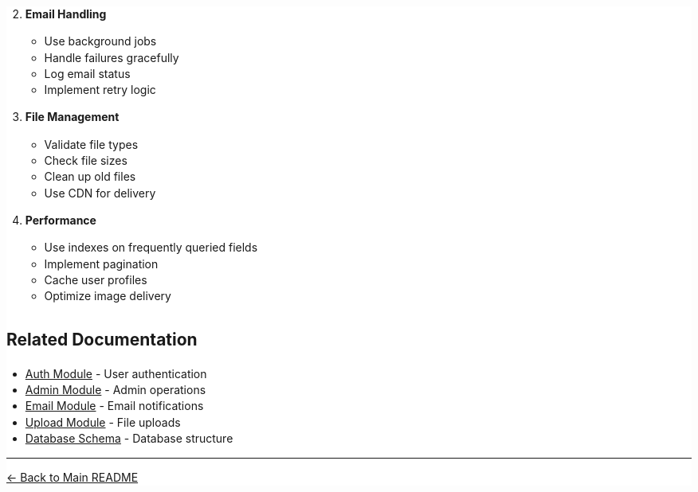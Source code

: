 2. **Email Handling**
   - Use background jobs
   - Handle failures gracefully
   - Log email status
   - Implement retry logic

3. **File Management**
   - Validate file types
   - Check file sizes
   - Clean up old files
   - Use CDN for delivery

4. **Performance**
   - Use indexes on frequently queried fields
   - Implement pagination
   - Cache user profiles
   - Optimize image delivery

## Related Documentation

- [Auth Module](./auth.md) - User authentication
- [Admin Module](./admin.md) - Admin operations
- [Email Module](./email.md) - Email notifications
- [Upload Module](./upload.md) - File uploads
- [Database Schema](../database.md) - Database structure

---

[← Back to Main README](../../README.md)